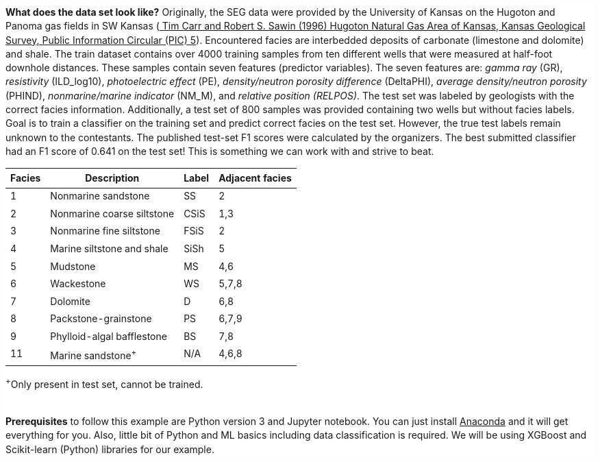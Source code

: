 **What does the data set look like?** Originally, the SEG data were provided by the University of Kansas on the Hugoton and Panoma gas fields in SW Kansas (<a href="http://www.kgs.ku.edu/Publications/pic5/pic5_1.html" target="_blank"> Tim Carr and Robert S. Sawin (1996) Hugoton Natural Gas Area of Kansas, Kansas Geological Survey, Public Information Circular (PIC) 5</a>). Encountered facies are interbedded deposits of carbonate (limestone and dolomite) and shale. The train dataset contains over 4000 training samples from ten different wells that were measured at half-foot downhole distances. These samples contain seven features (predictor variables). The seven features are: *gamma ray* (GR), *resistivity* (ILD_log10), *photoelectric effect* (PE), *density/neutron porosity difference* (DeltaPHI), *average density/neutron porosity* (PHIND), *nonmarine/marine indicator* (NM_M), and *relative position (RELPOS)*. The test set was labeled by geologists with the correct facies information. Additionally, a test set of 800 samples was provided containing two wells but without facies labels. Goal is to train a classifier on the training set and predict correct facies on the test set. However, the true test labels remain unknown to the contestants. The published test-set F1 scores were calculated by the organizers. The best submitted classifier had an F1 score of 0.641 on the test set! This is something we can work with and strive to beat.<br>


| Facies	| Description 					| Label | Adjacent facies 	|
| --- 		| --- 							| --- 	| --- 				|
|1 			| Nonmarine sandstone 			| SS 	| 2 				|
|2 			| Nonmarine coarse siltstone 	| CSiS 	| 1,3 				|
|3 			| Nonmarine fine siltstone 		| FSiS 	| 2 				|
|4 			| Marine siltstone and shale 	| SiSh 	| 5 				|
|5 			| Mudstone 						| MS 	| 4,6 				|
|6 			| Wackestone 					| WS 	| 5,7,8 			|
|7 			| Dolomite 						| D 	| 6,8 				|
|8 			| Packstone-grainstone 			| PS 	| 6,7,9 			|
|9 			| Phylloid-algal bafflestone	| BS 	| 7,8 				|
|11			| Marine sandstone<sup>+</sup>	| N/A	| 4,6,8				|

<sup>+</sup>Only present in test set, cannot be trained.<br><br>


**Prerequisites** to follow this example are Python version 3 and Jupyter notebook. You can just install <a href="https://www.anaconda.com/" target="_blank">Anaconda</a> and it will get everything for you. Also, little bit of Python and ML basics including data classification is required. We will be using XGBoost and Scikit-learn (Python) libraries for our example.
